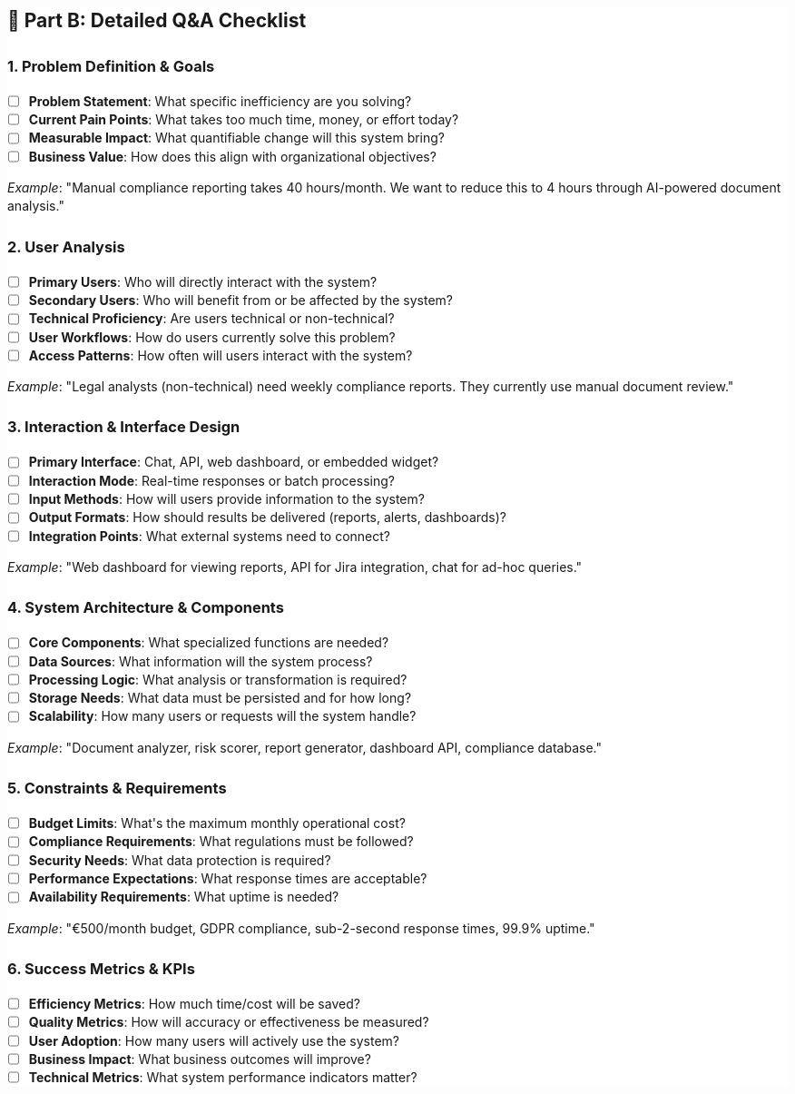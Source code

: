 ## 🎯 **Part B: Detailed Q&A Checklist**

### **1. Problem Definition & Goals**
- [ ] **Problem Statement**: What specific inefficiency are you solving?
- [ ] **Current Pain Points**: What takes too much time, money, or effort today?
- [ ] **Measurable Impact**: What quantifiable change will this system bring?
- [ ] **Business Value**: How does this align with organizational objectives?

*Example*: "Manual compliance reporting takes 40 hours/month. We want to reduce this to 4 hours through AI-powered document analysis."

### **2. User Analysis**
- [ ] **Primary Users**: Who will directly interact with the system?
- [ ] **Secondary Users**: Who will benefit from or be affected by the system?
- [ ] **Technical Proficiency**: Are users technical or non-technical?
- [ ] **User Workflows**: How do users currently solve this problem?
- [ ] **Access Patterns**: How often will users interact with the system?

*Example*: "Legal analysts (non-technical) need weekly compliance reports. They currently use manual document review."

### **3. Interaction & Interface Design**
- [ ] **Primary Interface**: Chat, API, web dashboard, or embedded widget?
- [ ] **Interaction Mode**: Real-time responses or batch processing?
- [ ] **Input Methods**: How will users provide information to the system?
- [ ] **Output Formats**: How should results be delivered (reports, alerts, dashboards)?
- [ ] **Integration Points**: What external systems need to connect?

*Example*: "Web dashboard for viewing reports, API for Jira integration, chat for ad-hoc queries."

### **4. System Architecture & Components**
- [ ] **Core Components**: What specialized functions are needed?
- [ ] **Data Sources**: What information will the system process?
- [ ] **Processing Logic**: What analysis or transformation is required?
- [ ] **Storage Needs**: What data must be persisted and for how long?
- [ ] **Scalability**: How many users or requests will the system handle?

*Example*: "Document analyzer, risk scorer, report generator, dashboard API, compliance database."

### **5. Constraints & Requirements**
- [ ] **Budget Limits**: What's the maximum monthly operational cost?
- [ ] **Compliance Requirements**: What regulations must be followed?
- [ ] **Security Needs**: What data protection is required?
- [ ] **Performance Expectations**: What response times are acceptable?
- [ ] **Availability Requirements**: What uptime is needed?

*Example*: "€500/month budget, GDPR compliance, sub-2-second response times, 99.9% uptime."

### **6. Success Metrics & KPIs**
- [ ] **Efficiency Metrics**: How much time/cost will be saved?
- [ ] **Quality Metrics**: How will accuracy or effectiveness be measured?
- [ ] **User Adoption**: How many users will actively use the system?
- [ ] **Business Impact**: What business outcomes will improve?
- [ ] **Technical Metrics**: What system performance indicators matter?
